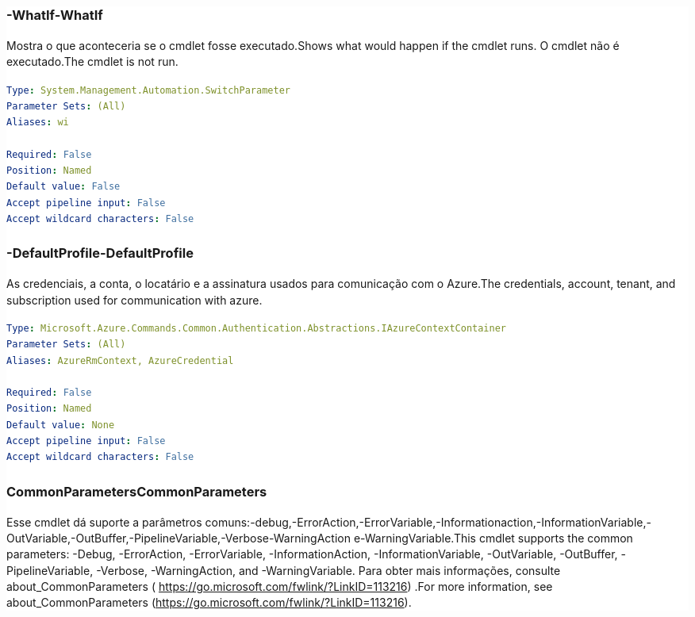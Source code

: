 ### <span data-ttu-id="5b1a4-145">-WhatIf</span><span class="sxs-lookup"><span data-stu-id="5b1a4-145">-WhatIf</span></span>
<span data-ttu-id="5b1a4-146">Mostra o que aconteceria se o cmdlet fosse executado.</span><span class="sxs-lookup"><span data-stu-id="5b1a4-146">Shows what would happen if the cmdlet runs.</span></span>
<span data-ttu-id="5b1a4-147">O cmdlet não é executado.</span><span class="sxs-lookup"><span data-stu-id="5b1a4-147">The cmdlet is not run.</span></span>

```yaml
Type: System.Management.Automation.SwitchParameter
Parameter Sets: (All)
Aliases: wi

Required: False
Position: Named
Default value: False
Accept pipeline input: False
Accept wildcard characters: False
```

### <span data-ttu-id="5b1a4-148">-DefaultProfile</span><span class="sxs-lookup"><span data-stu-id="5b1a4-148">-DefaultProfile</span></span>
<span data-ttu-id="5b1a4-149">As credenciais, a conta, o locatário e a assinatura usados para comunicação com o Azure.</span><span class="sxs-lookup"><span data-stu-id="5b1a4-149">The credentials, account, tenant, and subscription used for communication with azure.</span></span>

```yaml
Type: Microsoft.Azure.Commands.Common.Authentication.Abstractions.IAzureContextContainer
Parameter Sets: (All)
Aliases: AzureRmContext, AzureCredential

Required: False
Position: Named
Default value: None
Accept pipeline input: False
Accept wildcard characters: False
```

### <span data-ttu-id="5b1a4-150">CommonParameters</span><span class="sxs-lookup"><span data-stu-id="5b1a4-150">CommonParameters</span></span>
<span data-ttu-id="5b1a4-151">Esse cmdlet dá suporte a parâmetros comuns:-debug,-ErrorAction,-ErrorVariable,-Informationaction,-InformationVariable,-OutVariable,-OutBuffer,-PipelineVariable,-Verbose-WarningAction e-WarningVariable.</span><span class="sxs-lookup"><span data-stu-id="5b1a4-151">This cmdlet supports the common parameters: -Debug, -ErrorAction, -ErrorVariable, -InformationAction, -InformationVariable, -OutVariable, -OutBuffer, -PipelineVariable, -Verbose, -WarningAction, and -WarningVariable.</span></span> <span data-ttu-id="5b1a4-152">Para obter mais informações, consulte about_CommonParameters ( https://go.microsoft.com/fwlink/?LinkID=113216) .</span><span class="sxs-lookup"><span data-stu-id="5b1a4-152">For more information, see about_CommonParameters (https://go.microsoft.com/fwlink/?LinkID=113216).</span></span>
